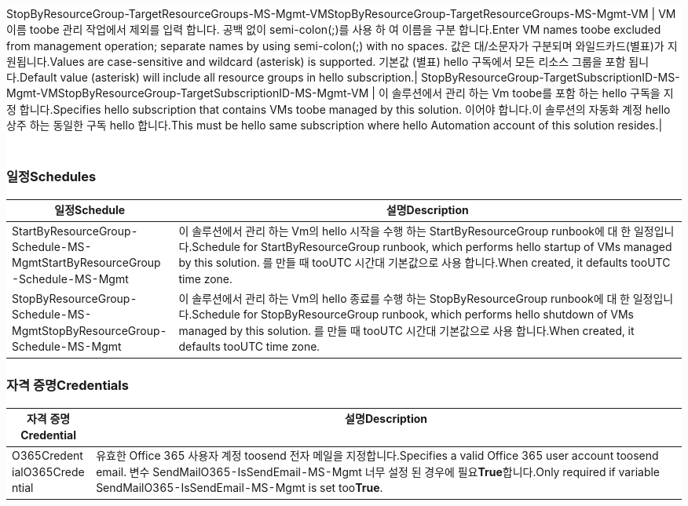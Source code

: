 <span data-ttu-id="5ef0b-178">StopByResourceGroup-TargetResourceGroups-MS-Mgmt-VM</span><span class="sxs-lookup"><span data-stu-id="5ef0b-178">StopByResourceGroup-TargetResourceGroups-MS-Mgmt-VM</span></span> | <span data-ttu-id="5ef0b-179">VM 이름 toobe 관리 작업에서 제외를 입력 합니다. 공백 없이 semi-colon(;)를 사용 하 여 이름을 구분 합니다.</span><span class="sxs-lookup"><span data-stu-id="5ef0b-179">Enter VM names toobe excluded from management operation; separate names by using semi-colon(;) with no spaces.</span></span> <span data-ttu-id="5ef0b-180">값은 대/소문자가 구분되며 와일드카드(별표)가 지원됩니다.</span><span class="sxs-lookup"><span data-stu-id="5ef0b-180">Values are case-sensitive and wildcard (asterisk) is supported.</span></span>  <span data-ttu-id="5ef0b-181">기본값 (별표) hello 구독에서 모든 리소스 그룹을 포함 됩니다.</span><span class="sxs-lookup"><span data-stu-id="5ef0b-181">Default value (asterisk) will include all resource groups in hello subscription.</span></span>|
<span data-ttu-id="5ef0b-182">StopByResourceGroup-TargetSubscriptionID-MS-Mgmt-VM</span><span class="sxs-lookup"><span data-stu-id="5ef0b-182">StopByResourceGroup-TargetSubscriptionID-MS-Mgmt-VM</span></span> | <span data-ttu-id="5ef0b-183">이 솔루션에서 관리 하는 Vm toobe를 포함 하는 hello 구독을 지정 합니다.</span><span class="sxs-lookup"><span data-stu-id="5ef0b-183">Specifies hello subscription that contains VMs toobe managed by this solution.</span></span>  <span data-ttu-id="5ef0b-184">이어야 합니다.이 솔루션의 자동화 계정 hello 상주 하는 동일한 구독 hello 합니다.</span><span class="sxs-lookup"><span data-stu-id="5ef0b-184">This must be hello same subscription where hello Automation account of this solution resides.</span></span>|  
<br>

### <a name="schedules"></a><span data-ttu-id="5ef0b-185">일정</span><span class="sxs-lookup"><span data-stu-id="5ef0b-185">Schedules</span></span>

<span data-ttu-id="5ef0b-186">일정</span><span class="sxs-lookup"><span data-stu-id="5ef0b-186">Schedule</span></span> | <span data-ttu-id="5ef0b-187">설명</span><span class="sxs-lookup"><span data-stu-id="5ef0b-187">Description</span></span>|
---------|------------|
<span data-ttu-id="5ef0b-188">StartByResourceGroup-Schedule-MS-Mgmt</span><span class="sxs-lookup"><span data-stu-id="5ef0b-188">StartByResourceGroup-Schedule-MS-Mgmt</span></span> | <span data-ttu-id="5ef0b-189">이 솔루션에서 관리 하는 Vm의 hello 시작을 수행 하는 StartByResourceGroup runbook에 대 한 일정입니다.</span><span class="sxs-lookup"><span data-stu-id="5ef0b-189">Schedule for StartByResourceGroup runbook, which performs hello startup of VMs managed by this solution.</span></span> <span data-ttu-id="5ef0b-190">를 만들 때 tooUTC 시간대 기본값으로 사용 합니다.</span><span class="sxs-lookup"><span data-stu-id="5ef0b-190">When created, it defaults tooUTC time zone.</span></span>|
<span data-ttu-id="5ef0b-191">StopByResourceGroup-Schedule-MS-Mgmt</span><span class="sxs-lookup"><span data-stu-id="5ef0b-191">StopByResourceGroup-Schedule-MS-Mgmt</span></span> | <span data-ttu-id="5ef0b-192">이 솔루션에서 관리 하는 Vm의 hello 종료를 수행 하는 StopByResourceGroup runbook에 대 한 일정입니다.</span><span class="sxs-lookup"><span data-stu-id="5ef0b-192">Schedule for StopByResourceGroup runbook, which performs hello shutdown of VMs managed by this solution.</span></span> <span data-ttu-id="5ef0b-193">를 만들 때 tooUTC 시간대 기본값으로 사용 합니다.</span><span class="sxs-lookup"><span data-stu-id="5ef0b-193">When created, it defaults tooUTC time zone.</span></span>|

### <a name="credentials"></a><span data-ttu-id="5ef0b-194">자격 증명</span><span class="sxs-lookup"><span data-stu-id="5ef0b-194">Credentials</span></span>

<span data-ttu-id="5ef0b-195">자격 증명</span><span class="sxs-lookup"><span data-stu-id="5ef0b-195">Credential</span></span> | <span data-ttu-id="5ef0b-196">설명</span><span class="sxs-lookup"><span data-stu-id="5ef0b-196">Description</span></span>|
-----------|------------|
<span data-ttu-id="5ef0b-197">O365Credential</span><span class="sxs-lookup"><span data-stu-id="5ef0b-197">O365Credential</span></span> | <span data-ttu-id="5ef0b-198">유효한 Office 365 사용자 계정 toosend 전자 메일을 지정합니다.</span><span class="sxs-lookup"><span data-stu-id="5ef0b-198">Specifies a valid Office 365 user account toosend email.</span></span>  <span data-ttu-id="5ef0b-199">변수 SendMailO365-IsSendEmail-MS-Mgmt 너무 설정 된 경우에 필요**True**합니다.</span><span class="sxs-lookup"><span data-stu-id="5ef0b-199">Only required if variable SendMailO365-IsSendEmail-MS-Mgmt is set too**True**.</span></span>
